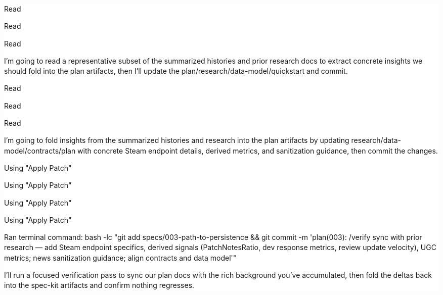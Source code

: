 Read [](file:///workspaces/ActualGameSearch_V3/AI-Agent-Workspace/Background/Gemini-DeepResearch-Reports)

Read [](file:///workspaces/ActualGameSearch_V3/AI-Agent-Workspace/Background/SteamSeeker-2023)

Read [](file:///workspaces/ActualGameSearch_V3/AI-Agent-Workspace/Background/ConversationHistory/Summarized/SUMMARIZED_05_2025-09-24.md)

I’m going to read a representative subset of the summarized histories and prior research docs to extract concrete insights we should fold into the plan artifacts, then I’ll update the plan/research/data-model/quickstart and commit. 

Read [](file:///workspaces/ActualGameSearch_V3/AI-Agent-Workspace/Background/ConversationHistory/Summarized/SUMMARIZED_01_2025-09-20.md)

Read [](file:///workspaces/ActualGameSearch_V3/AI-Agent-Workspace/Background/Gemini-DeepResearch-Reports/01_Steam%20API%20Analysis%20for%20Product%20Viability%20Signals.md)

Read [](file:///workspaces/ActualGameSearch_V3/AI-Agent-Workspace/Background/SteamSeeker-2023/Building%20Semantic%20Game%20Search%20Raw%20Data%20Collection.md)

I’m going to fold insights from the summarized histories and research into the plan artifacts by updating research/data-model/contracts/plan with concrete Steam endpoint details, derived metrics, and sanitization guidance, then commit the changes. 

Using "Apply Patch"


```

```


Using "Apply Patch"


```

```


Using "Apply Patch"


```

```


Using "Apply Patch"


```

```


Ran terminal command: bash -lc "git add specs/003-path-to-persistence && git commit -m 'plan(003): /verify sync with prior research — add Steam endpoint specifics, derived signals (PatchNotesRatio, dev response metrics, review update velocity), UGC metrics; news sanitization guidance; align contracts and data model'"

I’ll run a focused verification pass to sync our plan docs with the rich background you’ve accumulated, then fold the deltas back into the spec-kit artifacts and confirm nothing regresses.
